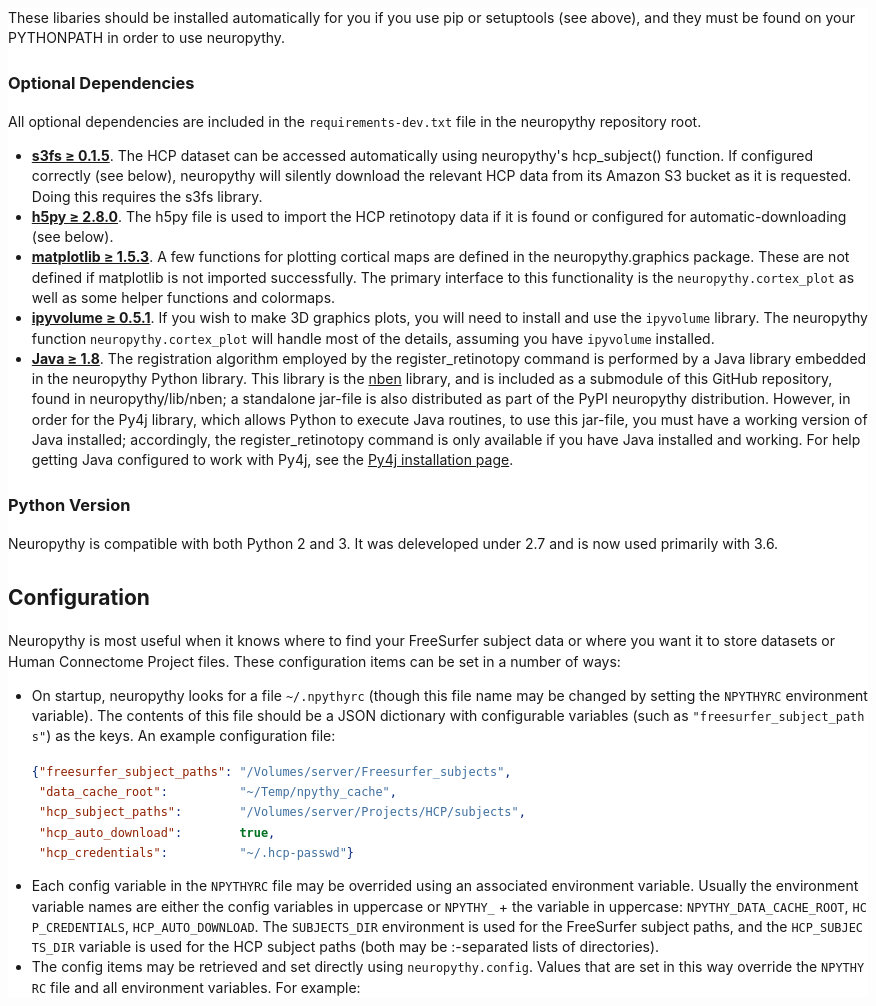 These libaries should be installed automatically for you if you use pip or setuptools (see above),
and they must be found on your PYTHONPATH in order to use neuropythy.

### Optional Dependencies

All optional dependencies are included in the `requirements-dev.txt` file in the neuropythy
repository root. 

 * **[s3fs &ge; 0.1.5](https://github.com/dask/s3fs)**. The HCP dataset can be accessed
   automatically using neuropythy's hcp_subject() function. If configured correctly (see below),
   neuropythy will silently download the relevant HCP data from its Amazon S3 bucket as it is
   requested. Doing this requires the s3fs library.
 * **[h5py &ge; 2.8.0](https://github.com/h5py/h5py)**. The h5py file is used to import the HCP 
   retinotopy data if it is found or configured for automatic-downloading (see below).
 * **[matplotlib &ge; 1.5.3](http://matplitlib.org/)**. A few functions for plotting cortical maps
   are defined in the neuropythy.graphics package. These are not defined if matplotlib is not
   imported successfully. The primary interface to this functionality is the
   `neuropythy.cortex_plot` as well as some helper functions and colormaps.
 * **[ipyvolume &ge; 0.5.1](https://github.com/maartenbreddels/ipyvolume)**. If you wish to make 3D
   graphics plots, you will need to install and use the `ipyvolume` library. The neuropythy function
   `neuropythy.cortex_plot` will handle most of the details, assuming you have `ipyvolume`
   installed.
 * **[Java &ge; 1.8](http://www.oracle.com/technetwork/java/javase/downloads/index.html)**.
   The registration algorithm employed by the register_retinotopy command is performed by
   a Java library embedded in the neuropythy Python library. This library is the
   [nben](https://github.com/noahbenson/nben) library, and is included as a submodule of this
   GitHub repository, found in neuropythy/lib/nben; a standalone jar-file is also distributed as
   part of the PyPI neuropythy distribution. However, in order for the Py4j library, which allows
   Python to execute Java routines, to use this jar-file, you must have a working version of Java
   installed; accordingly, the register_retinotopy command is only available if you have Java
   installed and working. For help getting Java configured to work with Py4j, see the
   [Py4j installation page](https://www.py4j.org/install.html).

### Python Version #################################################################################

Neuropythy is compatible with both Python 2 and 3. It was deleveloped under 2.7 and is now used
primarily with 3.6.

## Configuration ###################################################################################

Neuropythy is most useful when it knows where to find your FreeSurfer subject data or where you want
it to store datasets or Human Connectome Project files. These configuration items can be set in a
number of ways:
* On startup, neuropythy looks for a file `~/.npythyrc` (though this file name may be changed by
  setting the `NPYTHYRC` environment variable). The contents of this file should be a JSON
  dictionary with configurable variables (such as `"freesurfer_subject_paths"`) as the keys. An
  example configuration file:
  ```json
  {"freesurfer_subject_paths": "/Volumes/server/Freesurfer_subjects",
   "data_cache_root":          "~/Temp/npythy_cache",
   "hcp_subject_paths":        "/Volumes/server/Projects/HCP/subjects",
   "hcp_auto_download":        true,
   "hcp_credentials":          "~/.hcp-passwd"}
  ```
* Each config variable in the `NPYTHYRC` file may be overrided using an associated environment
  variable. Usually the environment variable names are either the config variables in uppercase or
  `NPYTHY_` + the variable in uppercase: `NPYTHY_DATA_CACHE_ROOT`, `HCP_CREDENTIALS`,
  `HCP_AUTO_DOWNLOAD`. The `SUBJECTS_DIR` environment is used for the FreeSurfer subject paths, and
  the `HCP_SUBJECTS_DIR` variable is used for the HCP subject paths (both may be :-separated lists
  of directories).
* The config items may be retrieved and set directly using `neuropythy.config`. Values that are set
  in this way override the `NPYTHYRC` file and all environment variables. For example: